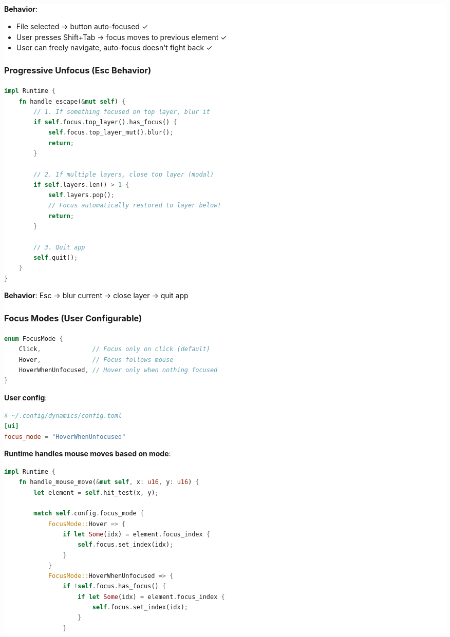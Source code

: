 **Behavior**:
- File selected → button auto-focused ✓
- User presses Shift+Tab → focus moves to previous element ✓
- User can freely navigate, auto-focus doesn't fight back ✓

### Progressive Unfocus (Esc Behavior)

```rust
impl Runtime {
    fn handle_escape(&mut self) {
        // 1. If something focused on top layer, blur it
        if self.focus.top_layer().has_focus() {
            self.focus.top_layer_mut().blur();
            return;
        }

        // 2. If multiple layers, close top layer (modal)
        if self.layers.len() > 1 {
            self.layers.pop();
            // Focus automatically restored to layer below!
            return;
        }

        // 3. Quit app
        self.quit();
    }
}
```

**Behavior**: Esc → blur current → close layer → quit app

### Focus Modes (User Configurable)

```rust
enum FocusMode {
    Click,              // Focus only on click (default)
    Hover,              // Focus follows mouse
    HoverWhenUnfocused, // Hover only when nothing focused
}
```

**User config**:
```toml
# ~/.config/dynamics/config.toml
[ui]
focus_mode = "HoverWhenUnfocused"
```

**Runtime handles mouse moves based on mode**:

```rust
impl Runtime {
    fn handle_mouse_move(&mut self, x: u16, y: u16) {
        let element = self.hit_test(x, y);

        match self.config.focus_mode {
            FocusMode::Hover => {
                if let Some(idx) = element.focus_index {
                    self.focus.set_index(idx);
                }
            }
            FocusMode::HoverWhenUnfocused => {
                if !self.focus.has_focus() {
                    if let Some(idx) = element.focus_index {
                        self.focus.set_index(idx);
                    }
                }
```